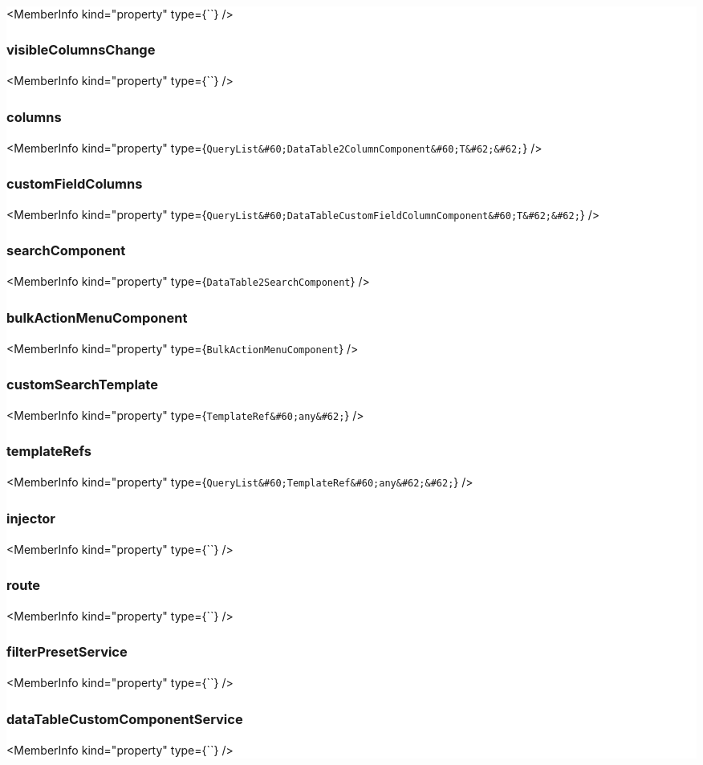 <MemberInfo kind="property" type={``}   />


### visibleColumnsChange

<MemberInfo kind="property" type={``}   />


### columns

<MemberInfo kind="property" type={`QueryList&#60;DataTable2ColumnComponent&#60;T&#62;&#62;`}   />


### customFieldColumns

<MemberInfo kind="property" type={`QueryList&#60;DataTableCustomFieldColumnComponent&#60;T&#62;&#62;`}   />


### searchComponent

<MemberInfo kind="property" type={`DataTable2SearchComponent`}   />


### bulkActionMenuComponent

<MemberInfo kind="property" type={`BulkActionMenuComponent`}   />


### customSearchTemplate

<MemberInfo kind="property" type={`TemplateRef&#60;any&#62;`}   />


### templateRefs

<MemberInfo kind="property" type={`QueryList&#60;TemplateRef&#60;any&#62;&#62;`}   />


### injector

<MemberInfo kind="property" type={``}   />


### route

<MemberInfo kind="property" type={``}   />


### filterPresetService

<MemberInfo kind="property" type={``}   />


### dataTableCustomComponentService

<MemberInfo kind="property" type={``}   />

